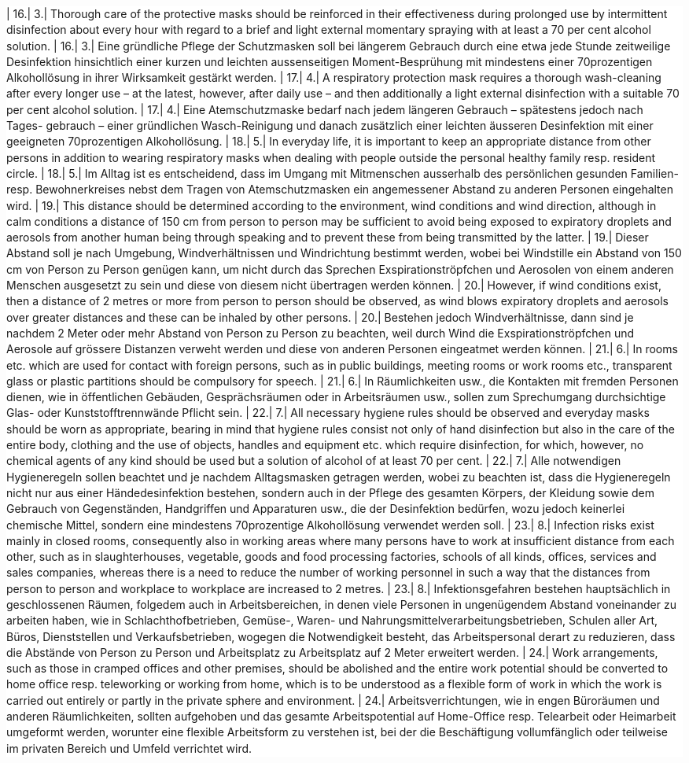 | 16.| 3.| Thorough care of the protective masks should be reinforced in their effectiveness during prolonged use by intermittent disinfection about every hour with regard to a brief and light external momentary spraying with at least a 70 per cent alcohol solution.
| 16.| 3.| Eine gründliche Pflege der Schutzmasken soll bei längerem Gebrauch durch eine etwa jede Stunde zeitweilige Desinfektion hinsichtlich einer kurzen und leichten aussenseitigen Moment-Besprühung mit mindestens einer 70prozentigen Alkohollösung in ihrer Wirksamkeit gestärkt werden.
| 17.| 4.| A respiratory protection mask requires a thorough wash-cleaning after every longer use – at the latest, however, after daily use – and then additionally a light external disinfection with a suitable 70 per cent alcohol solution.
| 17.| 4.| Eine Atemschutzmaske bedarf nach jedem längeren Gebrauch – spätestens jedoch nach Tages- gebrauch – einer gründlichen Wasch-Reinigung und danach zusätzlich einer leichten äusseren Desinfektion mit einer geeigneten 70prozentigen Alkohollösung.
| 18.| 5.| In everyday life, it is important to keep an appropriate distance from other persons in addition to wearing respiratory masks when dealing with people outside the personal healthy family resp. resident circle.
| 18.| 5.| Im Alltag ist es entscheidend, dass im Umgang mit Mitmenschen ausserhalb des persönlichen gesunden Familien- resp. Bewohnerkreises nebst dem Tragen von Atemschutzmasken ein angemessener Abstand zu anderen Personen eingehalten wird.
| 19.| This distance should be determined according to the environment, wind conditions and wind direction, although in calm conditions a distance of 150 cm from person to person may be sufficient to avoid being exposed to expiratory droplets and aerosols from another human being through speaking and to prevent these from being transmitted by the latter.
| 19.| Dieser Abstand soll je nach Umgebung, Windverhältnissen und Windrichtung bestimmt werden, wobei bei Windstille ein Abstand von 150 cm von Person zu Person genügen kann, um nicht durch das Sprechen Exspirationströpfchen und Aerosolen von einem anderen Menschen ausgesetzt zu sein und diese von diesem nicht übertragen werden können.
| 20.| However, if wind conditions exist, then a distance of 2 metres or more from person to person should be observed, as wind blows expiratory droplets and aerosols over greater distances and these can be inhaled by other persons.
| 20.| Bestehen jedoch Windverhältnisse, dann sind je nachdem 2 Meter oder mehr Abstand von Person zu Person zu beachten, weil durch Wind die Exspirationströpfchen und Aerosole auf grössere Distanzen verweht werden und diese von anderen Personen eingeatmet werden können.
| 21.| 6.| In rooms etc. which are used for contact with foreign persons, such as in public buildings, meeting rooms or work rooms etc., transparent glass or plastic partitions should be compulsory for speech.
| 21.| 6.| In Räumlichkeiten usw., die Kontakten mit fremden Personen dienen, wie in öffentlichen Gebäuden, Gesprächsräumen oder in Arbeitsräumen usw., sollen zum Sprechumgang durchsichtige Glas- oder Kunststofftrennwände Pflicht sein.
| 22.| 7.| All necessary hygiene rules should be observed and everyday masks should be worn as appropriate, bearing in mind that hygiene rules consist not only of hand disinfection but also in the care of the entire body, clothing and the use of objects, handles and equipment etc. which require disinfection, for which, however, no chemical agents of any kind should be used but a solution of alcohol of at least 70 per cent.
| 22.| 7.| Alle notwendigen Hygieneregeln sollen beachtet und je nachdem Alltagsmasken getragen werden, wobei zu beachten ist, dass die Hygieneregeln nicht nur aus einer Händedesinfektion bestehen, sondern auch in der Pflege des gesamten Körpers, der Kleidung sowie dem Gebrauch von Gegenständen, Handgriffen und Apparaturen usw., die der Desinfektion bedürfen, wozu jedoch keinerlei chemische Mittel, sondern eine mindestens 70prozentige Alkohollösung verwendet werden soll.
| 23.| 8.| Infection risks exist mainly in closed rooms, consequently also in working areas where many persons have to work at insufficient distance from each other, such as in slaughterhouses, vegetable, goods and food processing factories, schools of all kinds, offices, services and sales companies, whereas there is a need to reduce the number of working personnel in such a way that the distances from person to person and workplace to workplace are increased to 2 metres.
| 23.| 8.| Infektionsgefahren bestehen hauptsächlich in geschlossenen Räumen, folgedem auch in Arbeitsbereichen, in denen viele Personen in ungenügendem Abstand voneinander zu arbeiten haben, wie in Schlachthofbetrieben, Gemüse-, Waren- und Nahrungsmittelverarbeitungsbetrieben, Schulen aller Art, Büros, Dienststellen und Verkaufsbetrieben, wogegen die Notwendigkeit besteht, das Arbeitspersonal derart zu reduzieren, dass die Abstände von Person zu Person und Arbeitsplatz zu Arbeitsplatz auf 2 Meter erweitert werden.
| 24.| Work arrangements, such as those in cramped offices and other premises, should be abolished and the entire work potential should be converted to home office resp. teleworking or working from home, which is to be understood as a flexible form of work in which the work is carried out entirely or partly in the private sphere and environment.
| 24.| Arbeitsverrichtungen, wie in engen Büroräumen und anderen Räumlichkeiten, sollten aufgehoben und das gesamte Arbeitspotential auf Home-Office resp. Telearbeit oder Heimarbeit umgeformt werden, worunter eine flexible Arbeitsform zu verstehen ist, bei der die Beschäftigung vollumfänglich oder teilweise im privaten Bereich und Umfeld verrichtet wird.